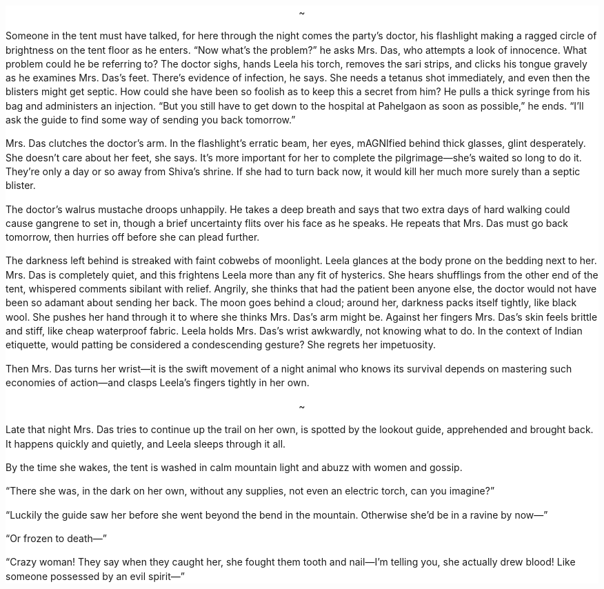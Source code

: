 <p style="text-align: center;">
  ~
</p>

Someone in the tent must have talked, for here through the night comes the party’s doctor, his flashlight making a ragged circle of brightness on the tent floor as he enters. “Now what’s the problem?” he asks Mrs. Das, who attempts a look of innocence. What problem could he be referring to? The doctor sighs, hands Leela his torch, removes the sari strips, and clicks his tongue gravely as he examines Mrs. Das’s feet. There’s evidence of infection, he says. She needs a tetanus shot immediately, and even then the blisters might get septic. How could she have been so foolish as to keep this a secret from him? He pulls a thick syringe from his bag and administers an injection. “But you still have to get down to the hospital at Pahelgaon as soon as possible,” he ends. “I’ll ask the guide to find some way of sending you back tomorrow.”

Mrs. Das clutches the doctor’s arm. In the flashlight’s erratic beam, her eyes, mAGNIfied behind thick glasses, glint desperately. She doesn’t care about her feet, she says. It’s more important for her to complete the pilgrimage—she’s waited so long to do it. They’re only a day or so away from Shiva’s shrine. If she had to turn back now, it would kill her much more surely than a septic blister.

The doctor’s walrus mustache droops unhappily. He takes a deep breath and says that two extra days of hard walking could cause gangrene to set in, though a brief uncertainty flits over his face as he speaks. He repeats that Mrs. Das must go back tomorrow, then hurries off before she can plead further.

The darkness left behind is streaked with faint cobwebs of moonlight. Leela glances at the body prone on the bedding next to her. Mrs. Das is completely quiet, and this frightens Leela more than any fit of hysterics. She hears shufflings from the other end of the tent, whispered comments sibilant with relief. Angrily, she thinks that had the patient been anyone else, the doctor would not have been so adamant about sending her back. The moon goes behind a cloud; around her, darkness packs itself tightly, like black wool. She pushes her hand through it to where she thinks Mrs. Das’s arm might be. Against her fingers Mrs. Das’s skin feels brittle and stiff, like cheap waterproof fabric. Leela holds Mrs. Das’s wrist awkwardly, not knowing what to do. In the context of Indian etiquette, would patting be considered a condescending gesture? She regrets her impetuosity.

Then Mrs. Das turns her wrist—it is the swift movement of a night animal who knows its survival depends on mastering such economies of action—and clasps Leela’s fingers tightly in her own.

<p style="text-align: center;">
  ~
</p>

Late that night Mrs. Das tries to continue up the trail on her own, is spotted by the lookout guide, apprehended and brought back. It happens quickly and quietly, and Leela sleeps through it all.

By the time she wakes, the tent is washed in calm mountain light and abuzz with women and gossip.

“There she was, in the dark on her own, without any supplies, not even an electric torch, can you imagine?”

“Luckily the guide saw her before she went beyond the bend in the mountain. Otherwise she’d be in a ravine by now—”

“Or frozen to death—”

“Crazy woman! They say when they caught her, she fought them tooth and nail—I’m telling you, she actually drew blood! Like someone possessed by an evil spirit—”
